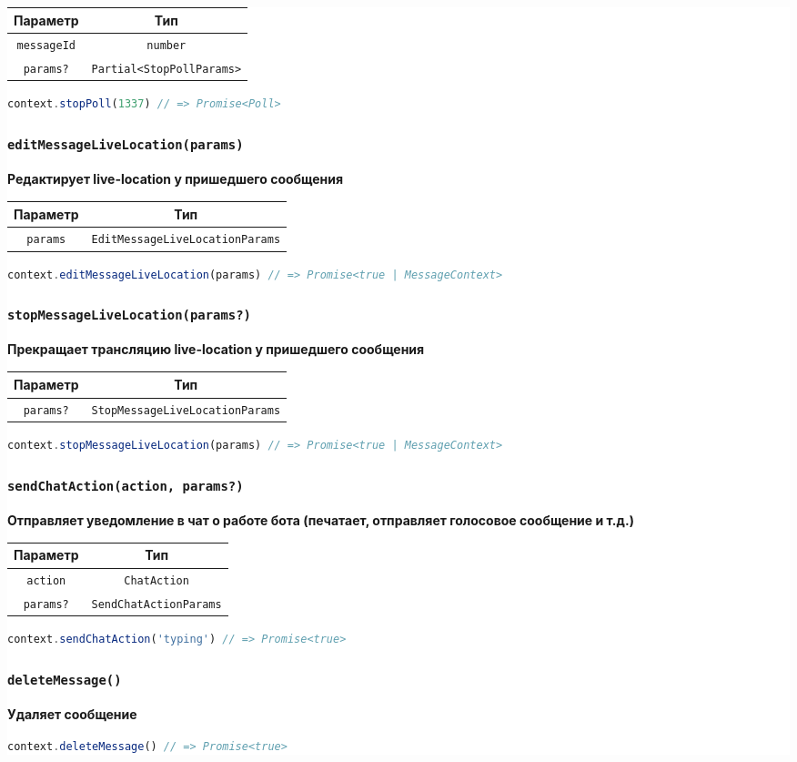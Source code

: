 |  Параметр   |            Тип            |
| :---------: | :-----------------------: |
| `messageId` | `number`                  |
| `params?`   | `Partial<StopPollParams>` |

```ts
context.stopPoll(1337) // => Promise<Poll>
```

### `editMessageLiveLocation(params)`

**Редактирует live-location у пришедшего сообщения**

| Параметр |               Тип               |
| :------: | :-----------------------------: |
| `params` | `EditMessageLiveLocationParams` |

```ts
context.editMessageLiveLocation(params) // => Promise<true | MessageContext>
```

### `stopMessageLiveLocation(params?)`

**Прекращает трансляцию live-location у пришедшего сообщения**

| Параметр  |               Тип               |
| :-------: | :-----------------------------: |
| `params?` | `StopMessageLiveLocationParams` |

```ts
context.stopMessageLiveLocation(params) // => Promise<true | MessageContext>
```

### `sendChatAction(action, params?)`

**Отправляет уведомление в чат о работе бота (печатает, отправляет голосовое сообщение и т.д.)**

| Параметр  |           Тип          |
| :-------: | :--------------------: |
| `action`  | `ChatAction`           |
| `params?` | `SendChatActionParams` |

```ts
context.sendChatAction('typing') // => Promise<true>
```

### `deleteMessage()`

**Удаляет сообщение**

```ts
context.deleteMessage() // => Promise<true>
```
